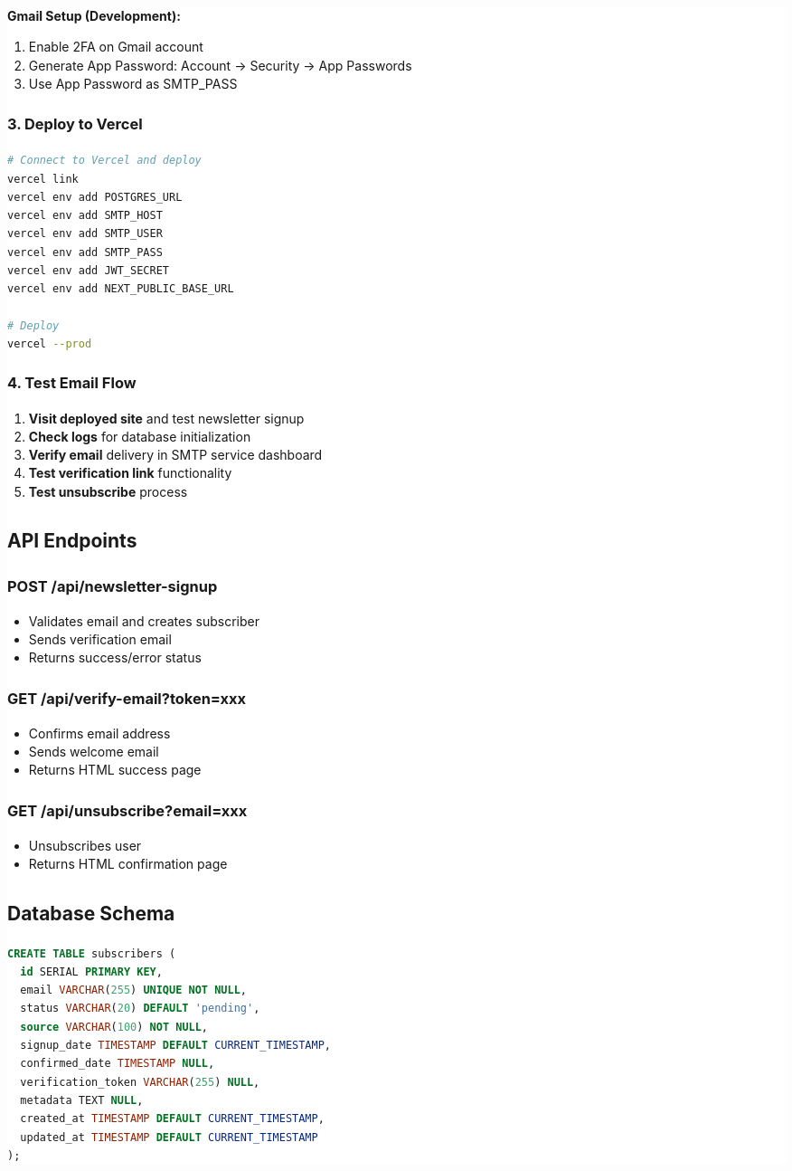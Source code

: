 **Gmail Setup (Development):**
1. Enable 2FA on Gmail account
2. Generate App Password: Account → Security → App Passwords
3. Use App Password as SMTP_PASS

### 3. Deploy to Vercel

```bash
# Connect to Vercel and deploy
vercel link
vercel env add POSTGRES_URL
vercel env add SMTP_HOST
vercel env add SMTP_USER
vercel env add SMTP_PASS
vercel env add JWT_SECRET
vercel env add NEXT_PUBLIC_BASE_URL

# Deploy
vercel --prod
```

### 4. Test Email Flow

1. **Visit deployed site** and test newsletter signup
2. **Check logs** for database initialization
3. **Verify email** delivery in SMTP service dashboard
4. **Test verification link** functionality
5. **Test unsubscribe** process

## API Endpoints

### POST /api/newsletter-signup
- Validates email and creates subscriber
- Sends verification email
- Returns success/error status

### GET /api/verify-email?token=xxx
- Confirms email address
- Sends welcome email
- Returns HTML success page

### GET /api/unsubscribe?email=xxx
- Unsubscribes user
- Returns HTML confirmation page

## Database Schema

```sql
CREATE TABLE subscribers (
  id SERIAL PRIMARY KEY,
  email VARCHAR(255) UNIQUE NOT NULL,
  status VARCHAR(20) DEFAULT 'pending',
  source VARCHAR(100) NOT NULL,
  signup_date TIMESTAMP DEFAULT CURRENT_TIMESTAMP,
  confirmed_date TIMESTAMP NULL,
  verification_token VARCHAR(255) NULL,
  metadata TEXT NULL,
  created_at TIMESTAMP DEFAULT CURRENT_TIMESTAMP,
  updated_at TIMESTAMP DEFAULT CURRENT_TIMESTAMP
);
```
